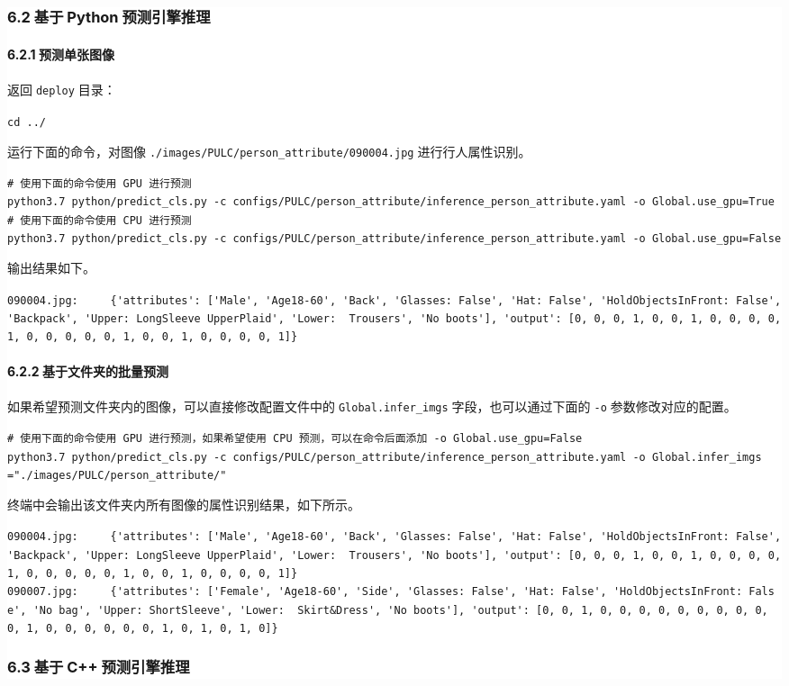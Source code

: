 <a name="6.2"></a>

### 6.2 基于 Python 预测引擎推理


<a name="6.2.1"></a>  

#### 6.2.1 预测单张图像

返回 `deploy` 目录：

```
cd ../
```

运行下面的命令，对图像 `./images/PULC/person_attribute/090004.jpg` 进行行人属性识别。

```shell
# 使用下面的命令使用 GPU 进行预测
python3.7 python/predict_cls.py -c configs/PULC/person_attribute/inference_person_attribute.yaml -o Global.use_gpu=True
# 使用下面的命令使用 CPU 进行预测
python3.7 python/predict_cls.py -c configs/PULC/person_attribute/inference_person_attribute.yaml -o Global.use_gpu=False
```

输出结果如下。

```
090004.jpg:     {'attributes': ['Male', 'Age18-60', 'Back', 'Glasses: False', 'Hat: False', 'HoldObjectsInFront: False', 'Backpack', 'Upper: LongSleeve UpperPlaid', 'Lower:  Trousers', 'No boots'], 'output': [0, 0, 0, 1, 0, 0, 1, 0, 0, 0, 0, 1, 0, 0, 0, 0, 0, 1, 0, 0, 1, 0, 0, 0, 0, 1]}
```

<a name="6.2.2"></a>  

#### 6.2.2 基于文件夹的批量预测

如果希望预测文件夹内的图像，可以直接修改配置文件中的 `Global.infer_imgs` 字段，也可以通过下面的 `-o` 参数修改对应的配置。

```shell
# 使用下面的命令使用 GPU 进行预测，如果希望使用 CPU 预测，可以在命令后面添加 -o Global.use_gpu=False
python3.7 python/predict_cls.py -c configs/PULC/person_attribute/inference_person_attribute.yaml -o Global.infer_imgs="./images/PULC/person_attribute/"
```

终端中会输出该文件夹内所有图像的属性识别结果，如下所示。

```
090004.jpg:     {'attributes': ['Male', 'Age18-60', 'Back', 'Glasses: False', 'Hat: False', 'HoldObjectsInFront: False', 'Backpack', 'Upper: LongSleeve UpperPlaid', 'Lower:  Trousers', 'No boots'], 'output': [0, 0, 0, 1, 0, 0, 1, 0, 0, 0, 0, 1, 0, 0, 0, 0, 0, 1, 0, 0, 1, 0, 0, 0, 0, 1]}
090007.jpg:     {'attributes': ['Female', 'Age18-60', 'Side', 'Glasses: False', 'Hat: False', 'HoldObjectsInFront: False', 'No bag', 'Upper: ShortSleeve', 'Lower:  Skirt&Dress', 'No boots'], 'output': [0, 0, 1, 0, 0, 0, 0, 0, 0, 0, 0, 0, 0, 1, 0, 0, 0, 0, 0, 0, 1, 0, 1, 0, 1, 0]}
```

<a name="6.3"></a>

### 6.3 基于 C++ 预测引擎推理
